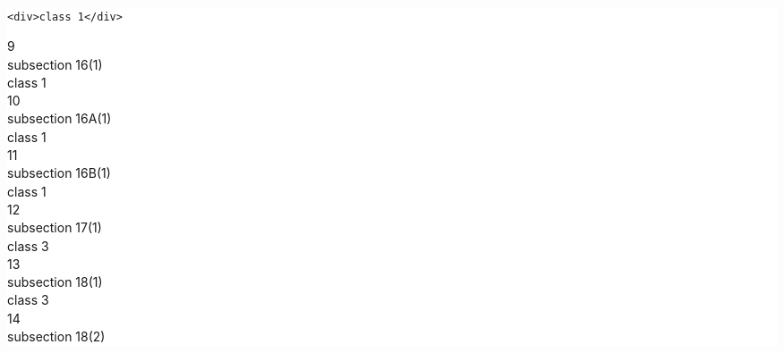     <div>class 1</div>
  </td>
</tr>
<tr>
  <td>
    <div>9</div>
  </td>
  <td>
    <div>subsection 16(1)</div>
  </td>
  <td>
    <div>class 1</div>
  </td>
</tr>
<tr>
  <td>
    <div>10</div>
  </td>
  <td>
    <div>subsection 16A(1)</div>
  </td>
  <td>
    <div>class 1</div>
  </td>
</tr>
<tr>
  <td>
    <div>11</div>
  </td>
  <td>
    <div>subsection 16B(1)</div>
  </td>
  <td>
    <div>class 1</div>
  </td>
</tr>
<tr>
  <td>
    <div>12</div>
  </td>
  <td>
    <div>subsection 17(1)</div>
  </td>
  <td>
    <div>class 3</div>
  </td>
</tr>
<tr>
  <td>
    <div>13</div>
  </td>
  <td>
    <div>subsection 18(1)</div>
  </td>
  <td>
    <div>class 3</div>
  </td>
</tr>
<tr>
  <td>
    <div>14</div>
  </td>
  <td>
    <div>subsection 18(2)</div>
